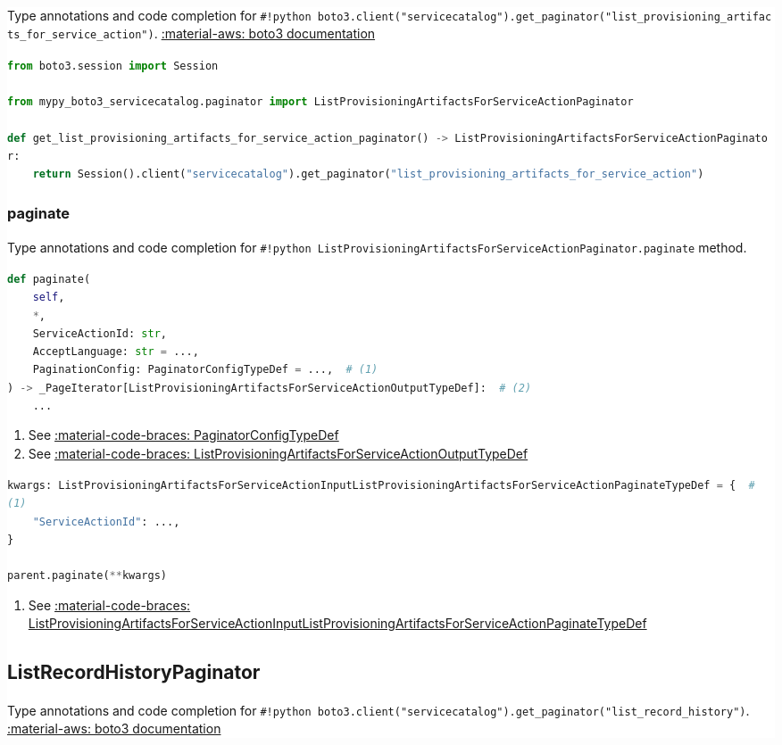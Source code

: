 Type annotations and code completion for `#!python boto3.client("servicecatalog").get_paginator("list_provisioning_artifacts_for_service_action")`.
[:material-aws: boto3 documentation](https://boto3.amazonaws.com/v1/documentation/api/latest/reference/services/servicecatalog.html#ServiceCatalog.Paginator.ListProvisioningArtifactsForServiceAction)

```python title="Usage example"
from boto3.session import Session

from mypy_boto3_servicecatalog.paginator import ListProvisioningArtifactsForServiceActionPaginator

def get_list_provisioning_artifacts_for_service_action_paginator() -> ListProvisioningArtifactsForServiceActionPaginator:
    return Session().client("servicecatalog").get_paginator("list_provisioning_artifacts_for_service_action")
```


### paginate

Type annotations and code completion for `#!python ListProvisioningArtifactsForServiceActionPaginator.paginate` method.

```python title="Method definition"
def paginate(
    self,
    *,
    ServiceActionId: str,
    AcceptLanguage: str = ...,
    PaginationConfig: PaginatorConfigTypeDef = ...,  # (1)
) -> _PageIterator[ListProvisioningArtifactsForServiceActionOutputTypeDef]:  # (2)
    ...
```

1. See [:material-code-braces: PaginatorConfigTypeDef](./type_defs.md#paginatorconfigtypedef) 
2. See [:material-code-braces: ListProvisioningArtifactsForServiceActionOutputTypeDef](./type_defs.md#listprovisioningartifactsforserviceactionoutputtypedef) 


```python title="Usage example with kwargs"
kwargs: ListProvisioningArtifactsForServiceActionInputListProvisioningArtifactsForServiceActionPaginateTypeDef = {  # (1)
    "ServiceActionId": ...,
}

parent.paginate(**kwargs)
```

1. See [:material-code-braces: ListProvisioningArtifactsForServiceActionInputListProvisioningArtifactsForServiceActionPaginateTypeDef](./type_defs.md#listprovisioningartifactsforserviceactioninputlistprovisioningartifactsforserviceactionpaginatetypedef) 
## ListRecordHistoryPaginator

Type annotations and code completion for `#!python boto3.client("servicecatalog").get_paginator("list_record_history")`.
[:material-aws: boto3 documentation](https://boto3.amazonaws.com/v1/documentation/api/latest/reference/services/servicecatalog.html#ServiceCatalog.Paginator.ListRecordHistory)
